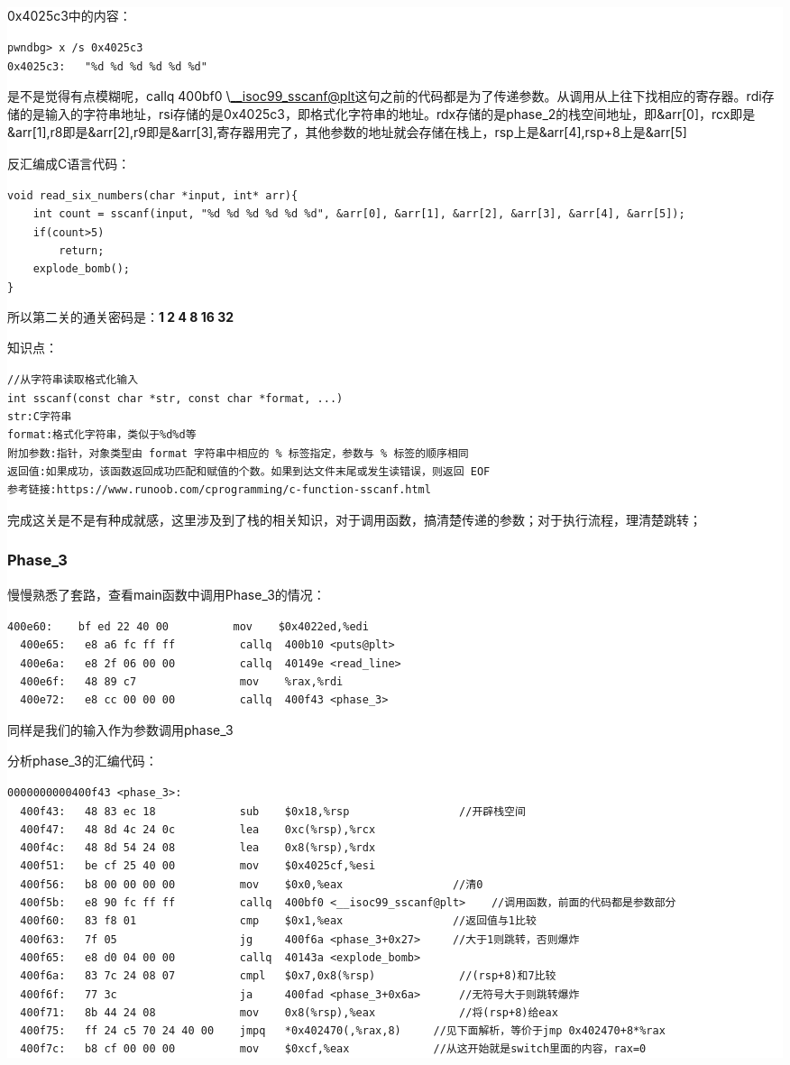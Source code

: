 0x4025c3中的内容：

```plain
pwndbg> x /s 0x4025c3
0x4025c3:   "%d %d %d %d %d %d"
```

是不是觉得有点模糊呢，callq 400bf0 \\[\_\_isoc99\_sscanf@plt](mailto:__isoc99_sscanf@plt)这句之前的代码都是为了传递参数。从调用从上往下找相应的寄存器。rdi存储的是输入的字符串地址，rsi存储的是0x4025c3，即格式化字符串的地址。rdx存储的是phase\_2的栈空间地址，即&arr\[0\]，rcx即是&arr\[1\],r8即是&arr\[2\],r9即是&arr\[3\],寄存器用完了，其他参数的地址就会存储在栈上，rsp上是&arr\[4\],rsp+8上是&arr\[5\]

反汇编成C语言代码：

```plain
void read_six_numbers(char *input, int* arr){
    int count = sscanf(input, "%d %d %d %d %d %d", &arr[0], &arr[1], &arr[2], &arr[3], &arr[4], &arr[5]);
    if(count>5)
        return;
    explode_bomb();
}
```

所以第二关的通关密码是：**1 2 4 8 16 32**

知识点：

```plain
//从字符串读取格式化输入
int sscanf(const char *str, const char *format, ...)
str:C字符串
format:格式化字符串，类似于%d%d等
附加参数:指针，对象类型由 format 字符串中相应的 % 标签指定，参数与 % 标签的顺序相同
返回值:如果成功，该函数返回成功匹配和赋值的个数。如果到达文件末尾或发生读错误，则返回 EOF
参考链接:https://www.runoob.com/cprogramming/c-function-sscanf.html
```

完成这关是不是有种成就感，这里涉及到了栈的相关知识，对于调用函数，搞清楚传递的参数；对于执行流程，理清楚跳转；

### Phase\_3

慢慢熟悉了套路，查看main函数中调用Phase\_3的情况：

```plain
400e60:    bf ed 22 40 00          mov    $0x4022ed,%edi
  400e65:   e8 a6 fc ff ff          callq  400b10 <puts@plt>
  400e6a:   e8 2f 06 00 00          callq  40149e <read_line>
  400e6f:   48 89 c7                mov    %rax,%rdi
  400e72:   e8 cc 00 00 00          callq  400f43 <phase_3>
```

同样是我们的输入作为参数调用phase\_3

分析phase\_3的汇编代码：

```plain
0000000000400f43 <phase_3>:
  400f43:   48 83 ec 18             sub    $0x18,%rsp                 //开辟栈空间
  400f47:   48 8d 4c 24 0c          lea    0xc(%rsp),%rcx             
  400f4c:   48 8d 54 24 08          lea    0x8(%rsp),%rdx
  400f51:   be cf 25 40 00          mov    $0x4025cf,%esi
  400f56:   b8 00 00 00 00          mov    $0x0,%eax                 //清0
  400f5b:   e8 90 fc ff ff          callq  400bf0 <__isoc99_sscanf@plt>    //调用函数，前面的代码都是参数部分
  400f60:   83 f8 01                cmp    $0x1,%eax                 //返回值与1比较     
  400f63:   7f 05                   jg     400f6a <phase_3+0x27>     //大于1则跳转，否则爆炸
  400f65:   e8 d0 04 00 00          callq  40143a <explode_bomb>
  400f6a:   83 7c 24 08 07          cmpl   $0x7,0x8(%rsp)             //(rsp+8)和7比较
  400f6f:   77 3c                   ja     400fad <phase_3+0x6a>      //无符号大于则跳转爆炸
  400f71:   8b 44 24 08             mov    0x8(%rsp),%eax             //将(rsp+8)给eax
  400f75:   ff 24 c5 70 24 40 00    jmpq   *0x402470(,%rax,8)     //见下面解析，等价于jmp 0x402470+8*%rax   
  400f7c:   b8 cf 00 00 00          mov    $0xcf,%eax             //从这开始就是switch里面的内容，rax=0
```